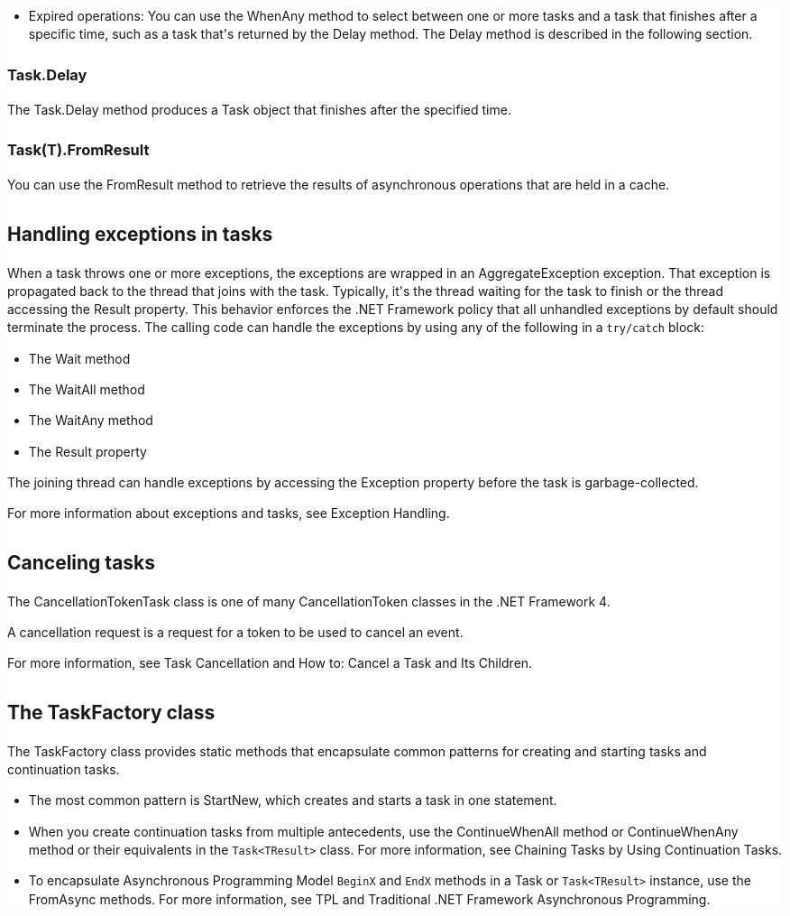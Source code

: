 - Expired operations: You can use the WhenAny method to select between one or more tasks and a task that finishes after a specific time, such as a task that's returned by the Delay method. The Delay method is described in the following section.

### Task.Delay

The Task.Delay method produces a Task object that finishes after the specified time.

### Task(T).FromResult

You can use the FromResult method to retrieve the results of asynchronous operations that are held in a cache.

## Handling exceptions in tasks

When a task throws one or more exceptions, the exceptions are wrapped in an AggregateException exception. That exception is propagated back to the thread that joins with the task. Typically, it's the thread waiting for the task to finish or the thread accessing the Result property. This behavior enforces the .NET Framework policy that all unhandled exceptions by default should terminate the process. The calling code can handle the exceptions by using any of the following in a ```try/catch``` block:

- The Wait method

- The WaitAll method

- The WaitAny method

- The Result property

The joining thread can handle exceptions by accessing the Exception property before the task is garbage-collected.

For more information about exceptions and tasks, see Exception Handling.

## Canceling tasks

The CancellationTokenTask class is one of many CancellationToken classes in the .NET Framework 4.

A cancellation request is a request for a token to be used to cancel an event.

For more information, see Task Cancellation and How to: Cancel a Task and Its Children.

## The TaskFactory class

The TaskFactory class provides static methods that encapsulate common patterns for creating and starting tasks and continuation tasks.

- The most common pattern is StartNew, which creates and starts a task in one statement.

- When you create continuation tasks from multiple antecedents, use the ContinueWhenAll method or ContinueWhenAny method or their equivalents in the `Task<TResult>` class. For more information, see Chaining Tasks by Using Continuation Tasks.

- To encapsulate Asynchronous Programming Model ```BeginX``` and ```EndX``` methods in a Task or `Task<TResult>` instance, use the FromAsync methods. For more information, see TPL and Traditional .NET Framework Asynchronous Programming.

